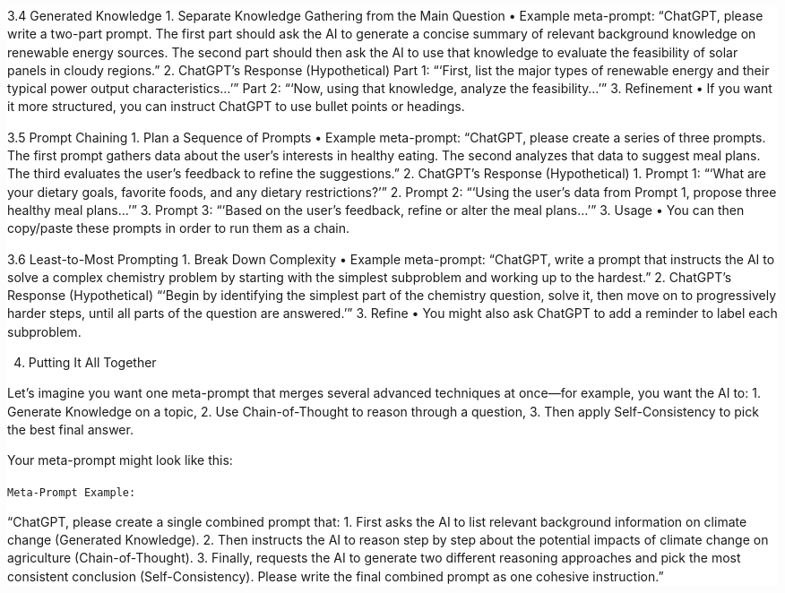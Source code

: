 3.4 Generated Knowledge
	1.	Separate Knowledge Gathering from the Main Question
	•	Example meta-prompt:
	“ChatGPT, please write a two-part prompt. The first part should ask the AI to generate a concise summary of relevant background knowledge on renewable energy sources. The second part should then ask the AI to use that knowledge to evaluate the feasibility of solar panels in cloudy regions.”
	2.	ChatGPT’s Response (Hypothetical)
	Part 1: “‘First, list the major types of renewable energy and their typical power output characteristics…’”
Part 2: “‘Now, using that knowledge, analyze the feasibility…’”
	3.	Refinement
	•	If you want it more structured, you can instruct ChatGPT to use bullet points or headings.

3.5 Prompt Chaining
	1.	Plan a Sequence of Prompts
	•	Example meta-prompt:
	“ChatGPT, please create a series of three prompts. The first prompt gathers data about the user’s interests in healthy eating. The second analyzes that data to suggest meal plans. The third evaluates the user’s feedback to refine the suggestions.”
	2.	ChatGPT’s Response (Hypothetical)
	1.	Prompt 1: “‘What are your dietary goals, favorite foods, and any dietary restrictions?’”
	2.	Prompt 2: “‘Using the user’s data from Prompt 1, propose three healthy meal plans…’”
	3.	Prompt 3: “‘Based on the user’s feedback, refine or alter the meal plans…’”
	3.	Usage
	•	You can then copy/paste these prompts in order to run them as a chain.

3.6 Least-to-Most Prompting
	1.	Break Down Complexity
	•	Example meta-prompt:
	“ChatGPT, write a prompt that instructs the AI to solve a complex chemistry problem by starting with the simplest subproblem and working up to the hardest.”
	2.	ChatGPT’s Response (Hypothetical)
	“‘Begin by identifying the simplest part of the chemistry question, solve it, then move on to progressively harder steps, until all parts of the question are answered.’”
	3.	Refine
	•	You might also ask ChatGPT to add a reminder to label each subproblem.

4. Putting It All Together

Let’s imagine you want one meta-prompt that merges several advanced techniques at once—for example, you want the AI to:
	1.	Generate Knowledge on a topic,
	2.	Use Chain-of-Thought to reason through a question,
	3.	Then apply Self-Consistency to pick the best final answer.

Your meta-prompt might look like this:

	Meta-Prompt Example:
“ChatGPT, please create a single combined prompt that:
		1.	First asks the AI to list relevant background information on climate change (Generated Knowledge).
	2.	Then instructs the AI to reason step by step about the potential impacts of climate change on agriculture (Chain-of-Thought).
	3.	Finally, requests the AI to generate two different reasoning approaches and pick the most consistent conclusion (Self-Consistency).
Please write the final combined prompt as one cohesive instruction.”
